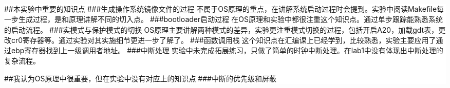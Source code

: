 ##本实验中重要的知识点
###生成操作系统镜像文件的过程
不属于OS原理的重点，在讲解系统启动过程时会提到。实验中阅读Makefile每一步生成过程，是和原理讲解不同的切入点。
###bootloader启动过程
在OS原理和实验中都很注重这个知识点。通过单步跟踪能熟悉系统的启动流程。
###实模式与保护模式的切换
OS原理主要讲解两种模式的差异，实验更注重模式切换的过程，包括开启A20，加载gdt表，更改cr0寄存器等。通过实验对其实施细节更进一步了解了。
###函数调用栈
这个知识点在汇编课上已经学到，比较熟悉，实验主要应用了通过ebp寄存器找到上一级调用者地址。
###中断处理
实验中未完成拓展练习，只做了简单的时钟中断处理。在lab1中没有体现出中断处理的复杂流程。

##我认为OS原理中很重要，但在实验中没有对应上的知识点
###中断的优先级和屏蔽
